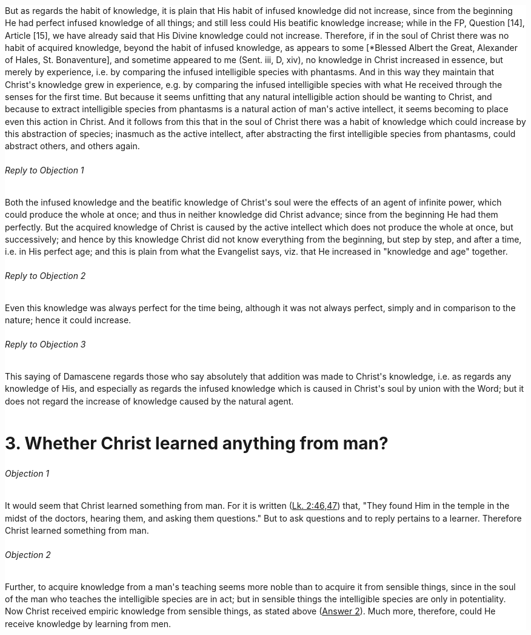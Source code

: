 But as regards the habit of knowledge, it is plain that His habit of infused knowledge did not increase, since from the beginning He had perfect infused knowledge of all things; and still less could His beatific knowledge increase; while in the FP, Question \[14\], Article \[15\], we have already said that His Divine knowledge could not increase. Therefore, if in the soul of Christ there was no habit of acquired knowledge, beyond the habit of infused knowledge, as appears to some \[\*Blessed Albert the Great, Alexander of Hales, St. Bonaventure\], and sometime appeared to me (Sent. iii, D, xiv), no knowledge in Christ increased in essence, but merely by experience, i.e. by comparing the infused intelligible species with phantasms. And in this way they maintain that Christ's knowledge grew in experience, e.g. by comparing the infused intelligible species with what He received through the senses for the first time. But because it seems unfitting that any natural intelligible action should be wanting to Christ, and because to extract intelligible species from phantasms is a natural action of man's active intellect, it seems becoming to place even this action in Christ. And it follows from this that in the soul of Christ there was a habit of knowledge which could increase by this abstraction of species; inasmuch as the active intellect, after abstracting the first intelligible species from phantasms, could abstract others, and others again.  

###### Reply to Objection 1
Both the infused knowledge and the beatific knowledge of Christ's soul were the effects of an agent of infinite power, which could produce the whole at once; and thus in neither knowledge did Christ advance; since from the beginning He had them perfectly. But the acquired knowledge of Christ is caused by the active intellect which does not produce the whole at once, but successively; and hence by this knowledge Christ did not know everything from the beginning, but step by step, and after a time, i.e. in His perfect age; and this is plain from what the Evangelist says, viz. that He increased in "knowledge and age" together.  

###### Reply to Objection 2
Even this knowledge was always perfect for the time being, although it was not always perfect, simply and in comparison to the nature; hence it could increase.  

###### Reply to Objection 3
This saying of Damascene regards those who say absolutely that addition was made to Christ's knowledge, i.e. as regards any knowledge of His, and especially as regards the infused knowledge which is caused in Christ's soul by union with the Word; but it does not regard the increase of knowledge caused by the natural agent.  




# 3. Whether Christ learned anything from man? 

###### Objection 1
It would seem that Christ learned something from man. For it is written ([Lk. 2:46,47](http://bible.gospelcom.net/bible?Lk++2:46,47)) that, "They found Him in the temple in the midst of the doctors, hearing them, and asking them questions." But to ask questions and to reply pertains to a learner. Therefore Christ learned something from man.  

###### Objection 2
Further, to acquire knowledge from a man's teaching seems more noble than to acquire it from sensible things, since in the soul of the man who teaches the intelligible species are in act; but in sensible things the intelligible species are only in potentiality. Now Christ received empiric knowledge from sensible things, as stated above ([Answer 2](#2.%20Whether%20Christ%20advanced%20in%20acquired%20or%20empiric%20knowledge?%20)). Much more, therefore, could He receive knowledge by learning from men.  
